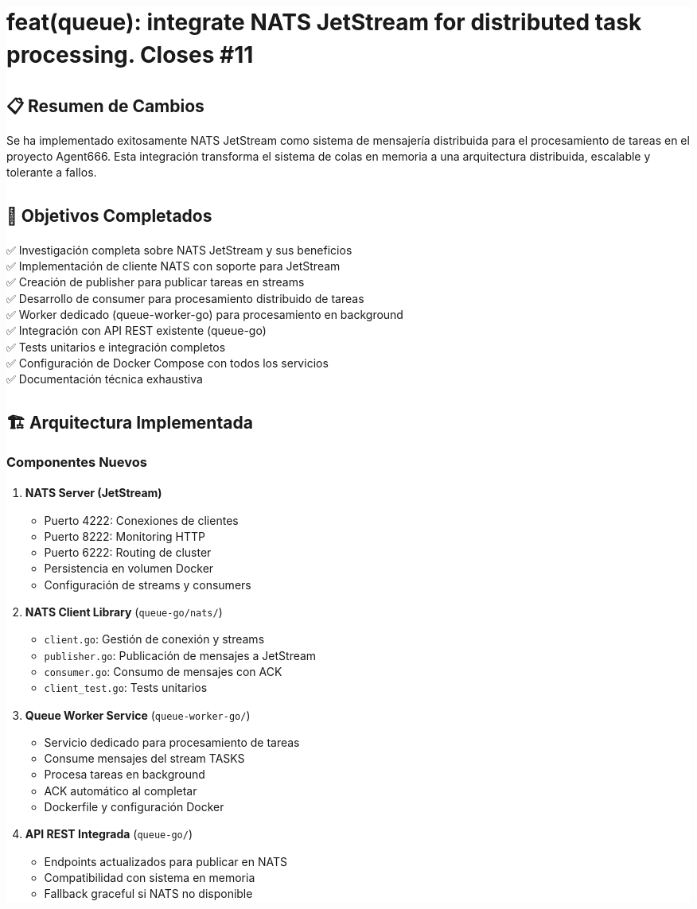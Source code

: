 # feat(queue): integrate NATS JetStream for distributed task processing. Closes #11

## 📋 Resumen de Cambios

Se ha implementado exitosamente NATS JetStream como sistema de mensajería distribuida para el procesamiento de tareas en el proyecto Agent666. Esta integración transforma el sistema de colas en memoria a una arquitectura distribuida, escalable y tolerante a fallos.

## 🎯 Objetivos Completados

✅ Investigación completa sobre NATS JetStream y sus beneficios  
✅ Implementación de cliente NATS con soporte para JetStream  
✅ Creación de publisher para publicar tareas en streams  
✅ Desarrollo de consumer para procesamiento distribuido de tareas  
✅ Worker dedicado (queue-worker-go) para procesamiento en background  
✅ Integración con API REST existente (queue-go)  
✅ Tests unitarios e integración completos  
✅ Configuración de Docker Compose con todos los servicios  
✅ Documentación técnica exhaustiva  

## 🏗️ Arquitectura Implementada

### Componentes Nuevos

1. **NATS Server (JetStream)**
   - Puerto 4222: Conexiones de clientes
   - Puerto 8222: Monitoring HTTP
   - Puerto 6222: Routing de cluster
   - Persistencia en volumen Docker
   - Configuración de streams y consumers

2. **NATS Client Library** (`queue-go/nats/`)
   - `client.go`: Gestión de conexión y streams
   - `publisher.go`: Publicación de mensajes a JetStream
   - `consumer.go`: Consumo de mensajes con ACK
   - `client_test.go`: Tests unitarios

3. **Queue Worker Service** (`queue-worker-go/`)
   - Servicio dedicado para procesamiento de tareas
   - Consume mensajes del stream TASKS
   - Procesa tareas en background
   - ACK automático al completar
   - Dockerfile y configuración Docker

4. **API REST Integrada** (`queue-go/`)
   - Endpoints actualizados para publicar en NATS
   - Compatibilidad con sistema en memoria
   - Fallback graceful si NATS no disponible
